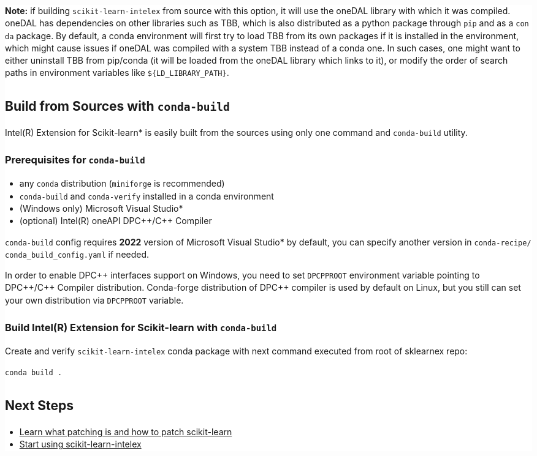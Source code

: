**Note:** if building `scikit-learn-intelex` from source with this option, it will use the oneDAL library with which it was compiled. oneDAL has dependencies on other libraries such as TBB, which is also distributed as a python package through `pip` and as a `conda` package. By default, a conda environment will first try to load TBB from its own packages if it is installed in the environment, which might cause issues if oneDAL was compiled with a system TBB instead of a conda one. In such cases, one might want to either uninstall TBB from pip/conda (it will be loaded from the oneDAL library which links to it), or modify the order of search paths in environment variables like `${LD_LIBRARY_PATH}`.

## Build from Sources with `conda-build`

Intel(R) Extension for Scikit-learn* is easily built from the sources using only one command and `conda-build` utility. 

### Prerequisites for `conda-build`

* any `conda` distribution (`miniforge` is recommended)
* `conda-build` and `conda-verify` installed in a conda environment
* (Windows only) Microsoft Visual Studio*
* (optional) Intel(R) oneAPI DPC++/C++ Compiler

`conda-build` config requires **2022** version of Microsoft Visual Studio* by default, you can specify another version in `conda-recipe/conda_build_config.yaml` if needed.

In order to enable DPC++ interfaces support on Windows, you need to set `DPCPPROOT` environment variable pointing to DPC++/C++ Compiler distribution.
Conda-forge distribution of DPC++ compiler is used by default on Linux, but you still can set your own distribution via `DPCPPROOT` variable.

### Build Intel(R) Extension for Scikit-learn with `conda-build`

Create and verify `scikit-learn-intelex` conda package with next command executed from root of sklearnex repo:

```bash
conda build .
```

## Next Steps

- [Learn what patching is and how to patch scikit-learn](https://intel.github.io/scikit-learn-intelex/latest/what-is-patching.html)
- [Start using scikit-learn-intelex](https://intel.github.io/scikit-learn-intelex/latest/quick-start.html)

